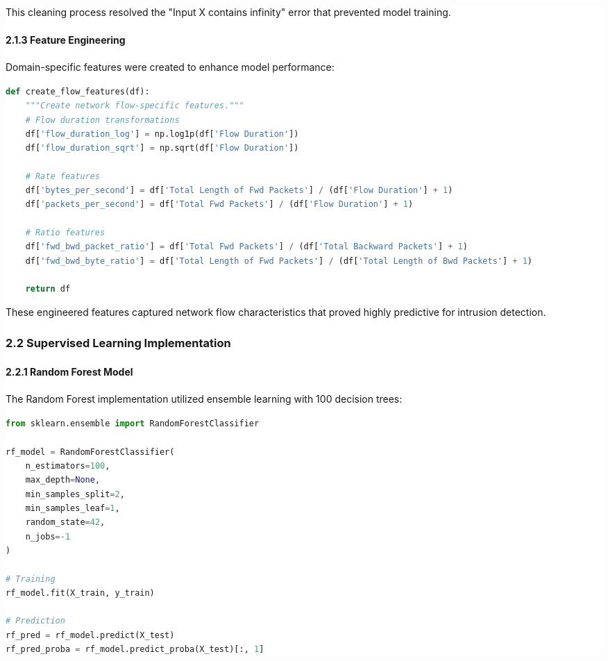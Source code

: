 This cleaning process resolved the "Input X contains infinity" error that prevented model training.

#### 2.1.3 Feature Engineering

Domain-specific features were created to enhance model performance:

```python
def create_flow_features(df):
    """Create network flow-specific features."""
    # Flow duration transformations
    df['flow_duration_log'] = np.log1p(df['Flow Duration'])
    df['flow_duration_sqrt'] = np.sqrt(df['Flow Duration'])
    
    # Rate features
    df['bytes_per_second'] = df['Total Length of Fwd Packets'] / (df['Flow Duration'] + 1)
    df['packets_per_second'] = df['Total Fwd Packets'] / (df['Flow Duration'] + 1)
    
    # Ratio features
    df['fwd_bwd_packet_ratio'] = df['Total Fwd Packets'] / (df['Total Backward Packets'] + 1)
    df['fwd_bwd_byte_ratio'] = df['Total Length of Fwd Packets'] / (df['Total Length of Bwd Packets'] + 1)
    
    return df
```

These engineered features captured network flow characteristics that proved highly predictive for intrusion detection.

### 2.2 Supervised Learning Implementation

#### 2.2.1 Random Forest Model

The Random Forest implementation utilized ensemble learning with 100 decision trees:

```python
from sklearn.ensemble import RandomForestClassifier

rf_model = RandomForestClassifier(
    n_estimators=100,
    max_depth=None,
    min_samples_split=2,
    min_samples_leaf=1,
    random_state=42,
    n_jobs=-1
)

# Training
rf_model.fit(X_train, y_train)

# Prediction
rf_pred = rf_model.predict(X_test)
rf_pred_proba = rf_model.predict_proba(X_test)[:, 1]
```
